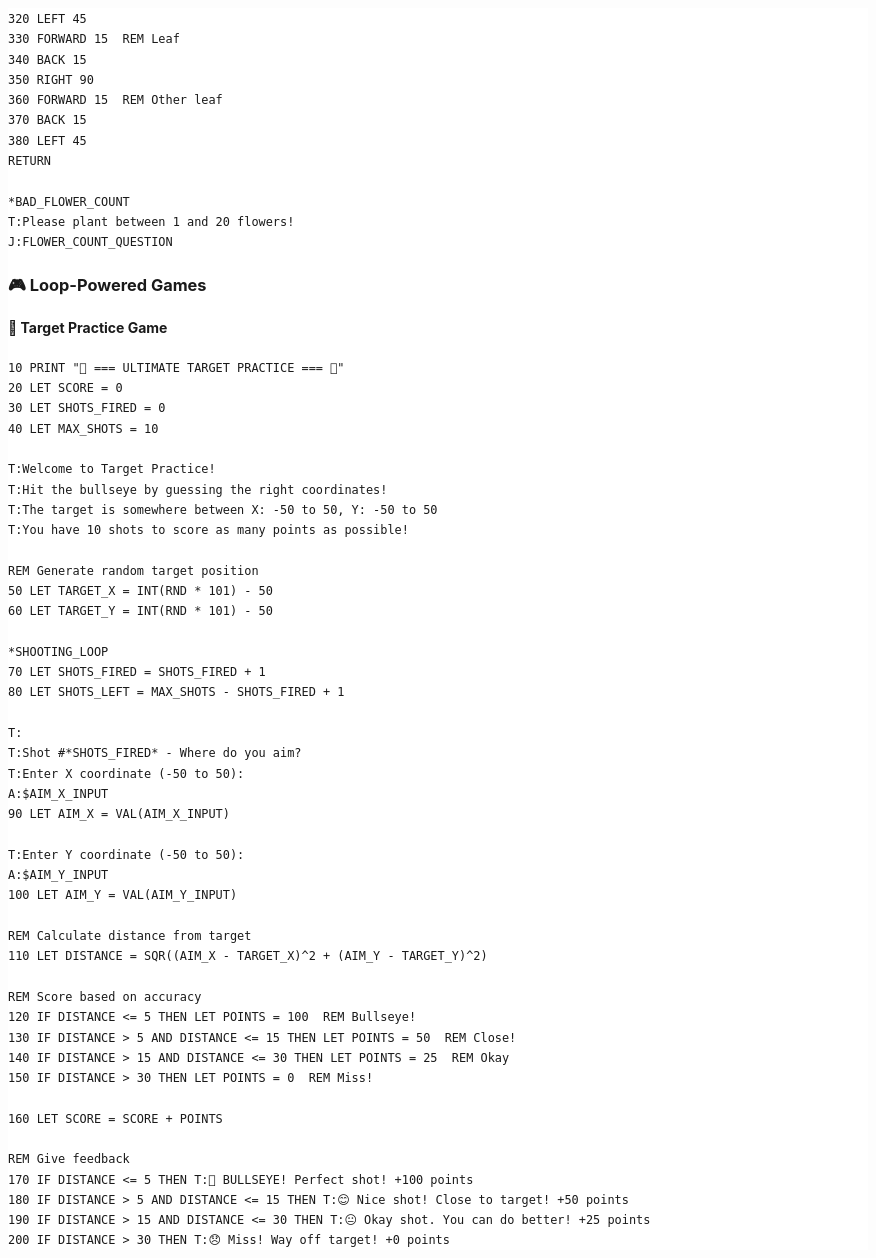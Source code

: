 ```templecode
320 LEFT 45
330 FORWARD 15  REM Leaf
340 BACK 15
350 RIGHT 90
360 FORWARD 15  REM Other leaf
370 BACK 15
380 LEFT 45
RETURN

*BAD_FLOWER_COUNT
T:Please plant between 1 and 20 flowers!
J:FLOWER_COUNT_QUESTION
```

### 🎮 **Loop-Powered Games**

#### **🎯 Target Practice Game**
```templecode
10 PRINT "🎯 === ULTIMATE TARGET PRACTICE === 🎯"
20 LET SCORE = 0
30 LET SHOTS_FIRED = 0
40 LET MAX_SHOTS = 10

T:Welcome to Target Practice!
T:Hit the bullseye by guessing the right coordinates!
T:The target is somewhere between X: -50 to 50, Y: -50 to 50
T:You have 10 shots to score as many points as possible!

REM Generate random target position
50 LET TARGET_X = INT(RND * 101) - 50
60 LET TARGET_Y = INT(RND * 101) - 50

*SHOOTING_LOOP
70 LET SHOTS_FIRED = SHOTS_FIRED + 1
80 LET SHOTS_LEFT = MAX_SHOTS - SHOTS_FIRED + 1

T:
T:Shot #*SHOTS_FIRED* - Where do you aim?
T:Enter X coordinate (-50 to 50):
A:$AIM_X_INPUT
90 LET AIM_X = VAL(AIM_X_INPUT)

T:Enter Y coordinate (-50 to 50):
A:$AIM_Y_INPUT
100 LET AIM_Y = VAL(AIM_Y_INPUT)

REM Calculate distance from target
110 LET DISTANCE = SQR((AIM_X - TARGET_X)^2 + (AIM_Y - TARGET_Y)^2)

REM Score based on accuracy
120 IF DISTANCE <= 5 THEN LET POINTS = 100  REM Bullseye!
130 IF DISTANCE > 5 AND DISTANCE <= 15 THEN LET POINTS = 50  REM Close!
140 IF DISTANCE > 15 AND DISTANCE <= 30 THEN LET POINTS = 25  REM Okay
150 IF DISTANCE > 30 THEN LET POINTS = 0  REM Miss!

160 LET SCORE = SCORE + POINTS

REM Give feedback
170 IF DISTANCE <= 5 THEN T:🎯 BULLSEYE! Perfect shot! +100 points
180 IF DISTANCE > 5 AND DISTANCE <= 15 THEN T:😊 Nice shot! Close to target! +50 points
190 IF DISTANCE > 15 AND DISTANCE <= 30 THEN T:😐 Okay shot. You can do better! +25 points  
200 IF DISTANCE > 30 THEN T:😞 Miss! Way off target! +0 points

```